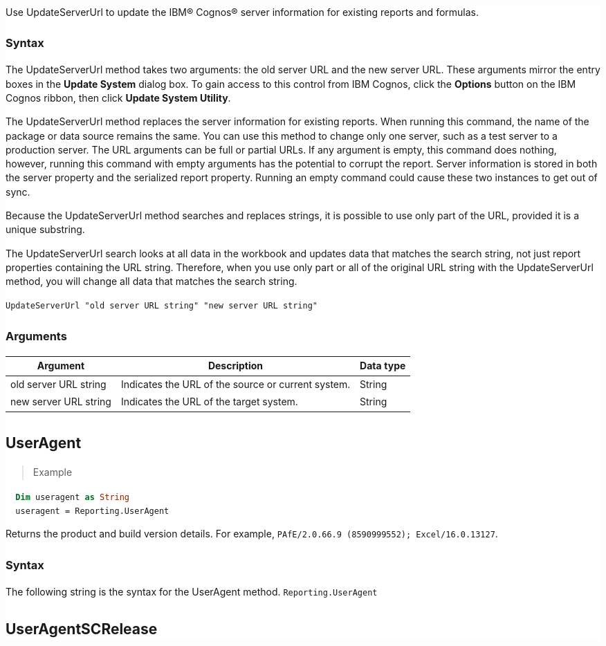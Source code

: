 Use UpdateServerUrl to update the IBM® Cognos® server information for existing reports and formulas. 

### Syntax

The UpdateServerUrl method takes two arguments: the old server URL and the new server URL. These arguments mirror the entry boxes in the **Update System** dialog box. To gain access to this control from IBM Cognos, click the **Options** button on the IBM Cognos ribbon, then click **Update System Utility**.

The UpdateServerUrl method replaces the server information for existing reports. When running this command, the name of the package or data source remains the same. You can use this method to change only one server, such as a test server to a production server. The URL arguments can be full or partial URLs. If any argument is empty, this command does nothing, however, running this command with empty arguments has the potential to corrupt the report. Server information is stored in both the server property and the serialized report property. Running an empty command could cause these two instances to get out of sync.

Because the UpdateServerUrl method searches and replaces strings, it is possible to use only part of the URL, provided it is a unique substring. 

<aside class="notice">
The UpdateServerUrl search looks at all data in the workbook and updates data that matches the search string, not just report properties containing the URL string. Therefore, when you use only part or all of the original URL string with the UpdateServerUrl method, you will change all data that matches the search string.
</aside>

`UpdateServerUrl "old server URL string" "new server URL string"`

### Arguments
Argument | Description | Data type
--------- | ------- | -----------
old server URL string | Indicates the URL of the source or current system. | String
new server URL string | Indicates the URL of the target system. | String

## UserAgent

> Example

```vb
  Dim useragent as String
  useragent = Reporting.UserAgent
```

Returns the product and build version details. For example, `PAfE/2.0.66.9 (8590999552); Excel/16.0.13127`.

### Syntax
The following string is the syntax for the UserAgent method. 
`Reporting.UserAgent`

## UserAgentSCRelease
